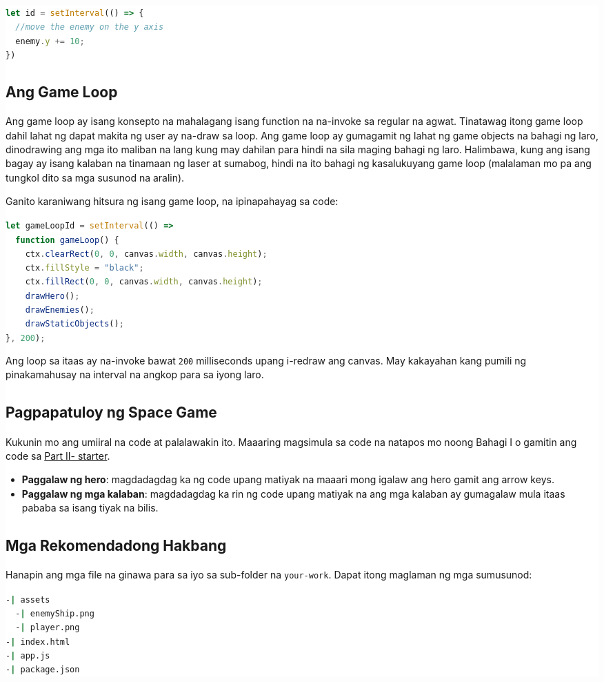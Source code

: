 ```javascript
let id = setInterval(() => {
  //move the enemy on the y axis
  enemy.y += 10;
})
```

## Ang Game Loop

Ang game loop ay isang konsepto na mahalagang isang function na na-invoke sa regular na agwat. Tinatawag itong game loop dahil lahat ng dapat makita ng user ay na-draw sa loop. Ang game loop ay gumagamit ng lahat ng game objects na bahagi ng laro, dinodrawing ang mga ito maliban na lang kung may dahilan para hindi na sila maging bahagi ng laro. Halimbawa, kung ang isang bagay ay isang kalaban na tinamaan ng laser at sumabog, hindi na ito bahagi ng kasalukuyang game loop (malalaman mo pa ang tungkol dito sa mga susunod na aralin).

Ganito karaniwang hitsura ng isang game loop, na ipinapahayag sa code:

```javascript
let gameLoopId = setInterval(() =>
  function gameLoop() {
    ctx.clearRect(0, 0, canvas.width, canvas.height);
    ctx.fillStyle = "black";
    ctx.fillRect(0, 0, canvas.width, canvas.height);
    drawHero();
    drawEnemies();
    drawStaticObjects();
}, 200);
```

Ang loop sa itaas ay na-invoke bawat `200` milliseconds upang i-redraw ang canvas. May kakayahan kang pumili ng pinakamahusay na interval na angkop para sa iyong laro.

## Pagpapatuloy ng Space Game

Kukunin mo ang umiiral na code at palalawakin ito. Maaaring magsimula sa code na natapos mo noong Bahagi I o gamitin ang code sa [Part II- starter](../../../../6-space-game/3-moving-elements-around/your-work).

- **Paggalaw ng hero**: magdadagdag ka ng code upang matiyak na maaari mong igalaw ang hero gamit ang arrow keys.
- **Paggalaw ng mga kalaban**: magdadagdag ka rin ng code upang matiyak na ang mga kalaban ay gumagalaw mula itaas pababa sa isang tiyak na bilis.

## Mga Rekomendadong Hakbang

Hanapin ang mga file na ginawa para sa iyo sa sub-folder na `your-work`. Dapat itong maglaman ng mga sumusunod:

```bash
-| assets
  -| enemyShip.png
  -| player.png
-| index.html
-| app.js
-| package.json
```

